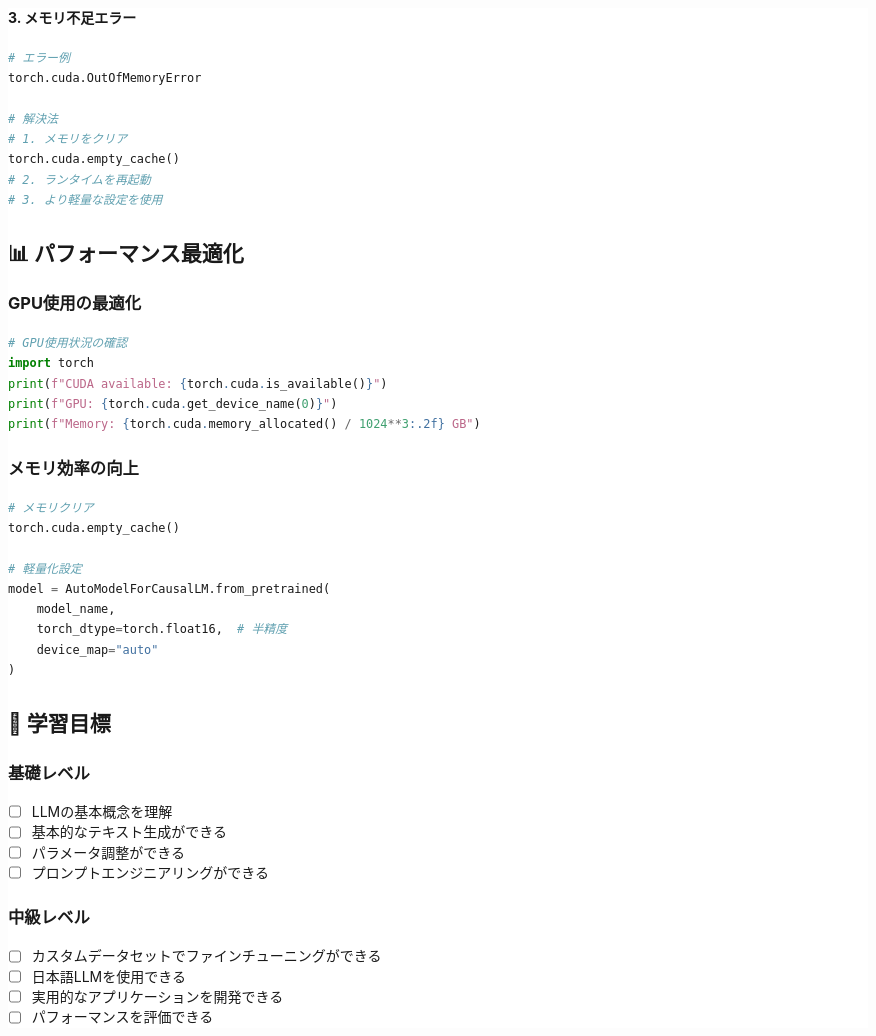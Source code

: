 #### 3. メモリ不足エラー
```python
# エラー例
torch.cuda.OutOfMemoryError

# 解決法
# 1. メモリをクリア
torch.cuda.empty_cache()
# 2. ランタイムを再起動
# 3. より軽量な設定を使用
```

## 📊 パフォーマンス最適化

### GPU使用の最適化
```python
# GPU使用状況の確認
import torch
print(f"CUDA available: {torch.cuda.is_available()}")
print(f"GPU: {torch.cuda.get_device_name(0)}")
print(f"Memory: {torch.cuda.memory_allocated() / 1024**3:.2f} GB")
```

### メモリ効率の向上
```python
# メモリクリア
torch.cuda.empty_cache()

# 軽量化設定
model = AutoModelForCausalLM.from_pretrained(
    model_name,
    torch_dtype=torch.float16,  # 半精度
    device_map="auto"
)
```

## 🎯 学習目標

### 基礎レベル
- [ ] LLMの基本概念を理解
- [ ] 基本的なテキスト生成ができる
- [ ] パラメータ調整ができる
- [ ] プロンプトエンジニアリングができる

### 中級レベル
- [ ] カスタムデータセットでファインチューニングができる
- [ ] 日本語LLMを使用できる
- [ ] 実用的なアプリケーションを開発できる
- [ ] パフォーマンスを評価できる

